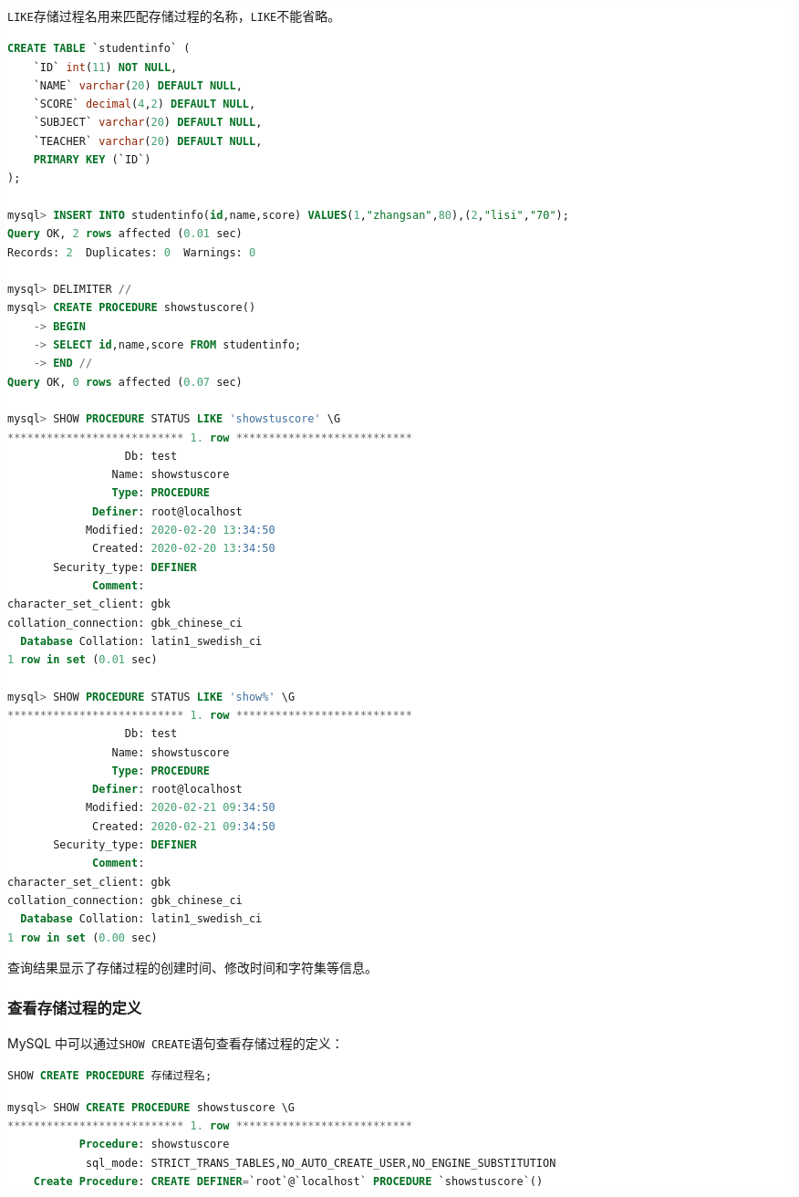 `LIKE`存储过程名用来匹配存储过程的名称，`LIKE`不能省略。
```sql
CREATE TABLE `studentinfo` (
    `ID` int(11) NOT NULL,
    `NAME` varchar(20) DEFAULT NULL,
    `SCORE` decimal(4,2) DEFAULT NULL,
    `SUBJECT` varchar(20) DEFAULT NULL,
    `TEACHER` varchar(20) DEFAULT NULL,
    PRIMARY KEY (`ID`)
);

mysql> INSERT INTO studentinfo(id,name,score) VALUES(1,"zhangsan",80),(2,"lisi","70");
Query OK, 2 rows affected (0.01 sec)
Records: 2  Duplicates: 0  Warnings: 0

mysql> DELIMITER //
mysql> CREATE PROCEDURE showstuscore()
    -> BEGIN
    -> SELECT id,name,score FROM studentinfo;
    -> END //
Query OK, 0 rows affected (0.07 sec)

mysql> SHOW PROCEDURE STATUS LIKE 'showstuscore' \G
*************************** 1. row ***************************
                  Db: test
                Name: showstuscore
                Type: PROCEDURE
             Definer: root@localhost
            Modified: 2020-02-20 13:34:50
             Created: 2020-02-20 13:34:50
       Security_type: DEFINER
             Comment:
character_set_client: gbk
collation_connection: gbk_chinese_ci
  Database Collation: latin1_swedish_ci
1 row in set (0.01 sec)

mysql> SHOW PROCEDURE STATUS LIKE 'show%' \G
*************************** 1. row ***************************
                  Db: test
                Name: showstuscore
                Type: PROCEDURE
             Definer: root@localhost
            Modified: 2020-02-21 09:34:50
             Created: 2020-02-21 09:34:50
       Security_type: DEFINER
             Comment:
character_set_client: gbk
collation_connection: gbk_chinese_ci
  Database Collation: latin1_swedish_ci
1 row in set (0.00 sec)
```
查询结果显示了存储过程的创建时间、修改时间和字符集等信息。
### 查看存储过程的定义
MySQL 中可以通过`SHOW CREATE`语句查看存储过程的定义：
```sql
SHOW CREATE PROCEDURE 存储过程名;
```
```sql
mysql> SHOW CREATE PROCEDURE showstuscore \G
*************************** 1. row ***************************
           Procedure: showstuscore
            sql_mode: STRICT_TRANS_TABLES,NO_AUTO_CREATE_USER,NO_ENGINE_SUBSTITUTION
    Create Procedure: CREATE DEFINER=`root`@`localhost` PROCEDURE `showstuscore`()
```